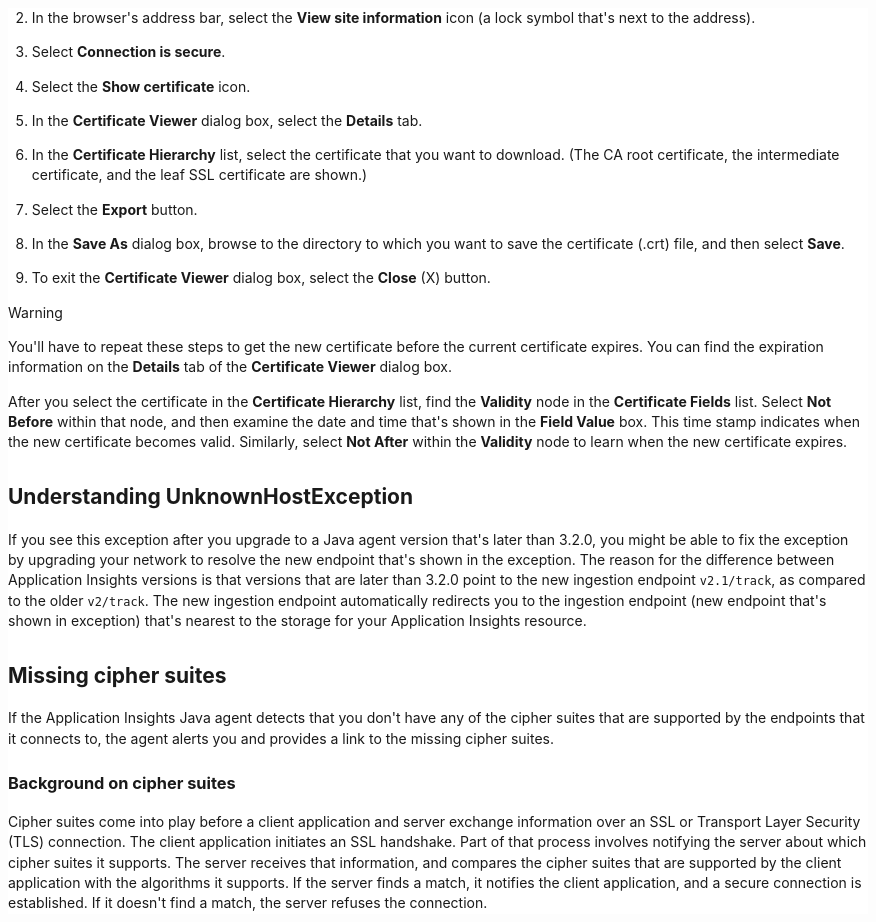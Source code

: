 2. In the browser's address bar, select the **View site information** icon (a lock symbol that's next to the address).

3. Select **Connection is secure**.

4. Select the **Show certificate** icon.

5. In the **Certificate Viewer** dialog box, select the **Details** tab.

6. In the **Certificate Hierarchy** list, select the certificate that you want to download. (The CA root certificate, the intermediate certificate, and the leaf SSL certificate are shown.)

7. Select the **Export** button.

8. In the **Save As** dialog box, browse to the directory to which you want to save the certificate (.crt) file, and then select **Save**.

9. To exit the **Certificate Viewer** dialog box, select the **Close** (X) button.

> [!WARNING]
> You'll have to repeat these steps to get the new certificate before the current certificate expires. You can find the expiration information on the **Details** tab of the **Certificate Viewer** dialog box.
>
> After you select the certificate in the **Certificate Hierarchy** list, find the **Validity** node in the **Certificate Fields** list. Select **Not Before** within that node, and then examine the date and time that's shown in the **Field Value** box. This time stamp indicates when the new certificate becomes valid. Similarly, select **Not After** within the **Validity** node to learn when the new certificate expires.

## Understanding UnknownHostException

If you see this exception after you upgrade to a Java agent version that's later than 3.2.0, you might be able to fix the exception by upgrading your network to resolve the new endpoint that's shown in the exception. The reason for the difference between Application Insights versions is that versions that are later than 3.2.0 point to the new ingestion endpoint `v2.1/track`, as compared to the older `v2/track`. The new ingestion endpoint automatically redirects you to the ingestion endpoint (new endpoint that's shown in exception) that's nearest to the storage for your Application Insights resource.

## Missing cipher suites

If the Application Insights Java agent detects that you don't have any of the cipher suites that are supported by the endpoints that it connects to, the agent alerts you and provides a link to the missing cipher suites.

### Background on cipher suites

Cipher suites come into play before a client application and server exchange information over an SSL or Transport Layer Security (TLS) connection. The client application initiates an SSL handshake. Part of that process involves notifying the server about which cipher suites it supports. The server receives that information, and compares the cipher suites that are supported by the client application with the algorithms it supports. If the server finds a match, it notifies the client application, and a secure connection is established. If it doesn't find a match, the server refuses the connection.
